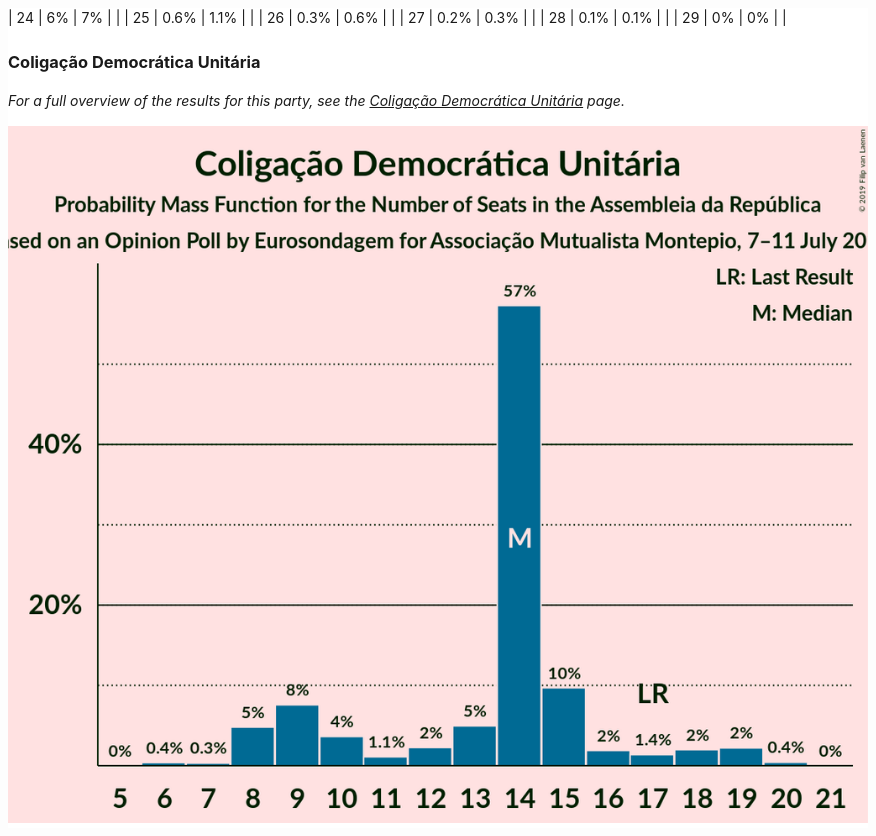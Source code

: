 | 24 | 6% | 7% |  |
| 25 | 0.6% | 1.1% |  |
| 26 | 0.3% | 0.6% |  |
| 27 | 0.2% | 0.3% |  |
| 28 | 0.1% | 0.1% |  |
| 29 | 0% | 0% |  |

### Coligação Democrática Unitária

*For a full overview of the results for this party, see the [Coligação Democrática Unitária](party-coligaçãodemocráticaunitária.html) page.*

![Graph with seats probability mass function not yet produced](2019-07-11-Eurosondagem-seats-pmf-coligaçãodemocráticaunitária.png "Seats Probability Mass Function")
